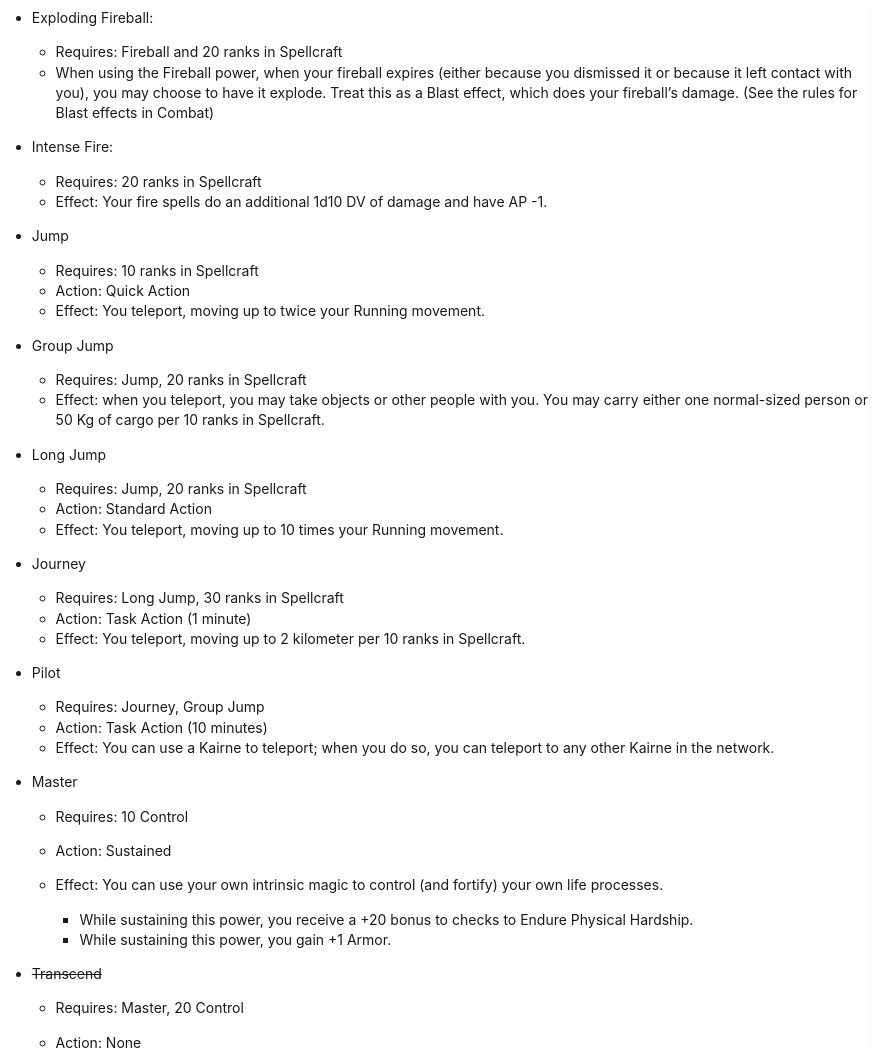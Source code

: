   - Exploding Fireball:
    
      - Requires: Fireball and 20 ranks in Spellcraft
      - When using the Fireball power, when your fireball expires
        (either because you dismissed it or because it left contact with
        you), you may choose to have it explode. Treat this as a Blast
        effect, which does your fireball’s damage.  (See the rules for Blast effects in Combat)

  - Intense Fire:
    
      - Requires: 20 ranks in Spellcraft
      - Effect: Your fire spells do an additional 1d10 DV of damage and
        have AP -1.

  - Jump
    
      - Requires: 10 ranks in Spellcraft
      - Action: Quick Action
      - Effect: You teleport, moving up to twice your Running movement.

  - Group Jump
    
      - Requires: Jump, 20 ranks in Spellcraft
      - Effect: when you teleport, you may take objects or other people with you. You may carry either one normal-sized person or 50 Kg of cargo per 10 ranks in Spellcraft.

  - Long Jump
    
      - Requires: Jump, 20 ranks in Spellcraft
      - Action: Standard Action
      - Effect: You teleport, moving up to 10 times your Running movement.

  - Journey
    
      - Requires: Long Jump, 30 ranks in Spellcraft
      - Action: Task Action (1 minute)
      - Effect: You teleport, moving up to 2 kilometer per 10 ranks in Spellcraft.

  - Pilot
    
      - Requires: Journey, Group Jump
      - Action: Task Action (10 minutes)
      - Effect: You can use a Kairne to teleport; when you do so, you can teleport to any other Kairne in the network.

  - Master
    
      - Requires: 10 Control
    
      - Action: Sustained
    
      - Effect: You can use your own intrinsic magic to control (and fortify) your own life processes.
        
          - While sustaining this power, you receive a +20 bonus to checks to Endure Physical Hardship.
          - While sustaining this power, you gain +1 Armor.

  - ~~Transcend~~
    
      - Requires: Master, 20 Control
    
      - Action: None
    